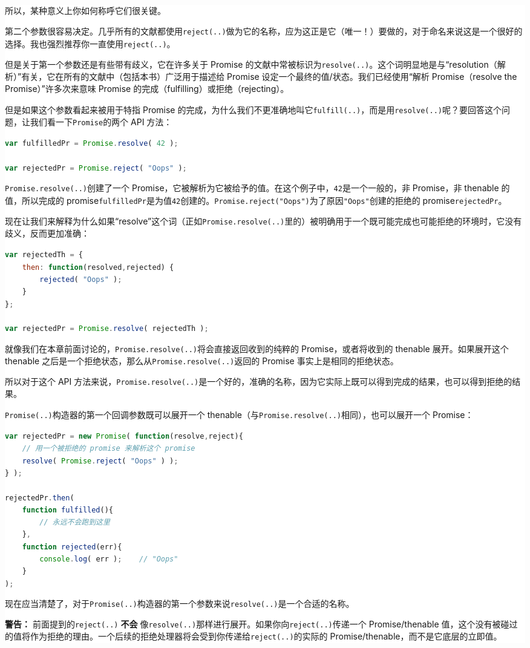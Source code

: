 所以，某种意义上你如何称呼它们很关键。

第二个参数很容易决定。几乎所有的文献都使用`reject(..)`做为它的名称，应为这正是它（唯一！）要做的，对于命名来说这是一个很好的选择。我也强烈推荐你一直使用`reject(..)`。

但是关于第一个参数还是有些带有歧义，它在许多关于 Promise 的文献中常被标识为`resolve(..)`。这个词明显地是与“resolution（解析）”有关，它在所有的文献中（包括本书）广泛用于描述给 Promise 设定一个最终的值/状态。我们已经使用“解析 Promise（resolve the Promise）”许多次来意味 Promise 的完成（fulfilling）或拒绝（rejecting）。

但是如果这个参数看起来被用于特指 Promise 的完成，为什么我们不更准确地叫它`fulfill(..)`，而是用`resolve(..)`呢？要回答这个问题，让我们看一下`Promise`的两个 API 方法：

```js
var fulfilledPr = Promise.resolve( 42 );

var rejectedPr = Promise.reject( "Oops" );
```

`Promise.resolve(..)`创建了一个 Promise，它被解析为它被给予的值。在这个例子中，`42`是一个一般的，非 Promise，非 thenable 的值，所以完成的 promise`fulfilledPr`是为值`42`创建的。`Promise.reject("Oops")`为了原因`"Oops"`创建的拒绝的 promise`rejectedPr`。

现在让我们来解释为什么如果“resolve”这个词（正如`Promise.resolve(..)`里的）被明确用于一个既可能完成也可能拒绝的环境时，它没有歧义，反而更加准确：

```js
var rejectedTh = {
    then: function(resolved,rejected) {
        rejected( "Oops" );
    }
};

var rejectedPr = Promise.resolve( rejectedTh );
```

就像我们在本章前面讨论的，`Promise.resolve(..)`将会直接返回收到的纯粹的 Promise，或者将收到的 thenable 展开。如果展开这个 thenable 之后是一个拒绝状态，那么从`Promise.resolve(..)`返回的 Promise 事实上是相同的拒绝状态。

所以对于这个 API 方法来说，`Promise.resolve(..)`是一个好的，准确的名称，因为它实际上既可以得到完成的结果，也可以得到拒绝的结果。

`Promise(..)`构造器的第一个回调参数既可以展开一个 thenable（与`Promise.resolve(..)`相同），也可以展开一个 Promise：

```js
var rejectedPr = new Promise( function(resolve,reject){
    // 用一个被拒绝的 promise 来解析这个 promise
    resolve( Promise.reject( "Oops" ) );
} );

rejectedPr.then(
    function fulfilled(){
        // 永远不会跑到这里
    },
    function rejected(err){
        console.log( err );    // "Oops"
    }
);
```

现在应当清楚了，对于`Promise(..)`构造器的第一个参数来说`resolve(..)`是一个合适的名称。

**警告：** 前面提到的`reject(..)` **不会** 像`resolve(..)`那样进行展开。如果你向`reject(..)`传递一个 Promise/thenable 值，这个没有被碰过的值将作为拒绝的理由。一个后续的拒绝处理器将会受到你传递给`reject(..)`的实际的 Promise/thenable，而不是它底层的立即值。
